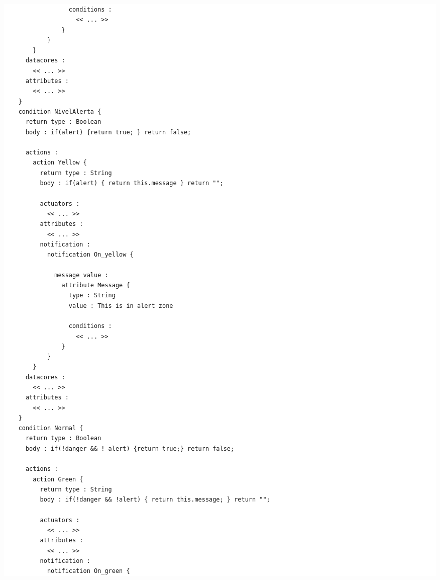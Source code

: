                       conditions : 
                        << ... >> 
                    } 
                } 
            } 
          datacores : 
            << ... >> 
          attributes : 
            << ... >> 
        } 
        condition NivelAlerta { 
          return type : Boolean 
          body : if(alert) {return true; } return false; 
           
          actions : 
            action Yellow { 
              return type : String 
              body : if(alert) { return this.message } return ""; 
               
              actuators : 
                << ... >> 
              attributes : 
                << ... >> 
              notification : 
                notification On_yellow { 
                   
                  message value : 
                    attribute Message { 
                      type : String 
                      value : This is in alert zone 
                       
                      conditions : 
                        << ... >> 
                    } 
                } 
            } 
          datacores : 
            << ... >> 
          attributes : 
            << ... >> 
        } 
        condition Normal { 
          return type : Boolean 
          body : if(!danger && ! alert) {return true;} return false; 
           
          actions : 
            action Green { 
              return type : String 
              body : if(!danger && !alert) { return this.message; } return ""; 
               
              actuators : 
                << ... >> 
              attributes : 
                << ... >> 
              notification : 
                notification On_green { 
                   